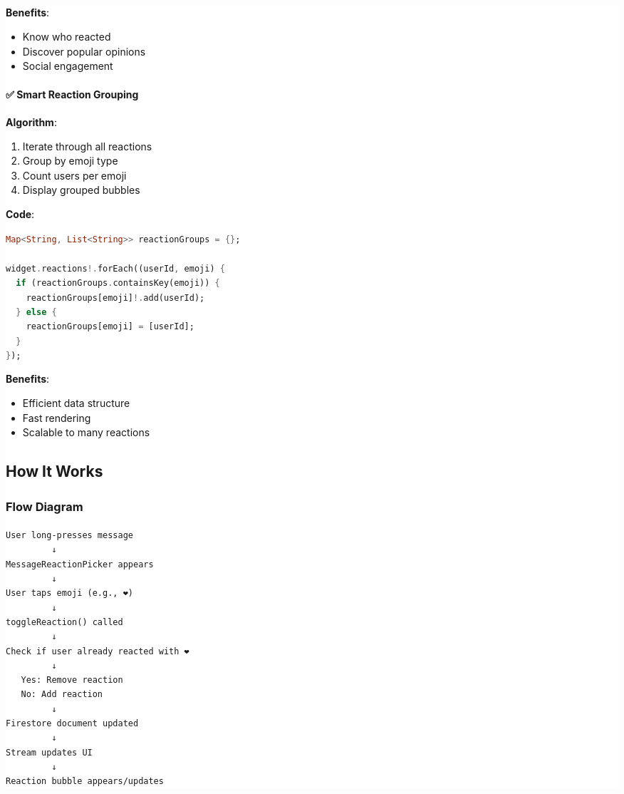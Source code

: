 **Benefits**:
- Know who reacted
- Discover popular opinions
- Social engagement

#### ✅ Smart Reaction Grouping
**Algorithm**:
1. Iterate through all reactions
2. Group by emoji type
3. Count users per emoji
4. Display grouped bubbles

**Code**:
```dart
Map<String, List<String>> reactionGroups = {};

widget.reactions!.forEach((userId, emoji) {
  if (reactionGroups.containsKey(emoji)) {
    reactionGroups[emoji]!.add(userId);
  } else {
    reactionGroups[emoji] = [userId];
  }
});
```

**Benefits**:
- Efficient data structure
- Fast rendering
- Scalable to many reactions

## How It Works

### Flow Diagram
```
User long-presses message
         ↓
MessageReactionPicker appears
         ↓
User taps emoji (e.g., ❤️)
         ↓
toggleReaction() called
         ↓
Check if user already reacted with ❤️
         ↓
   Yes: Remove reaction
   No: Add reaction
         ↓
Firestore document updated
         ↓
Stream updates UI
         ↓
Reaction bubble appears/updates
```
